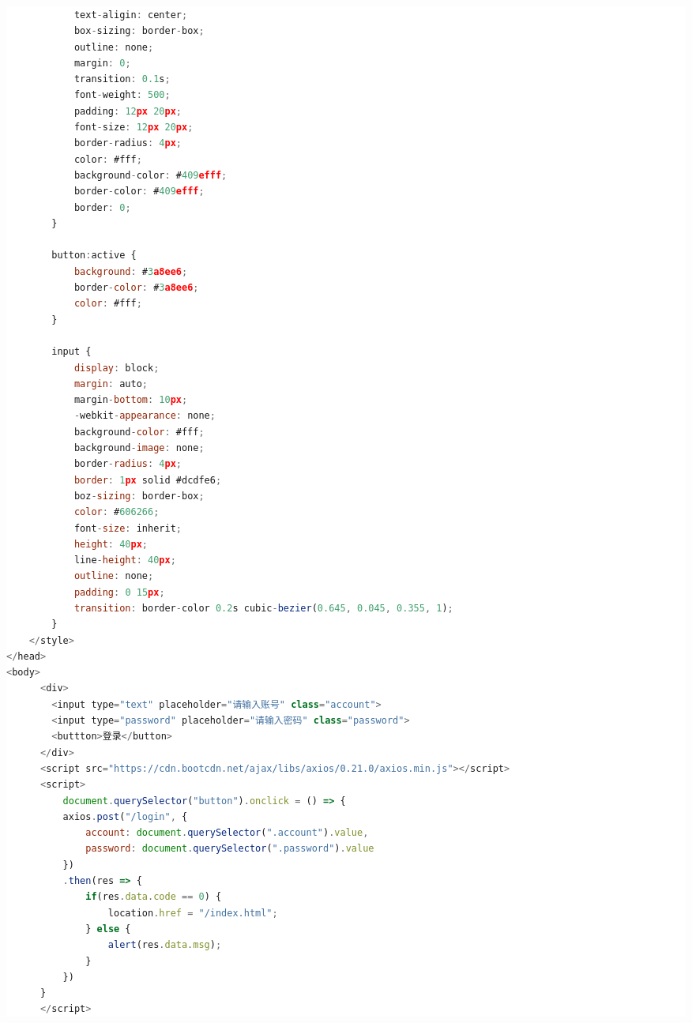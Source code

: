 ```js
            text-aligin: center;
            box-sizing: border-box;
            outline: none;
            margin: 0;
            transition: 0.1s;
            font-weight: 500;
            padding: 12px 20px;
            font-size: 12px 20px;
            border-radius: 4px;
            color: #fff;
            background-color: #409efff;
            border-color: #409efff;
            border: 0;
        }

		button:active {
            background: #3a8ee6;
            border-color: #3a8ee6;
            color: #fff;
        }

		input {
            display: block;
            margin: auto;
            margin-bottom: 10px;
            -webkit-appearance: none;
            background-color: #fff;
            background-image: none;
            border-radius: 4px;
            border: 1px solid #dcdfe6;
            boz-sizing: border-box;
            color: #606266;
            font-size: inherit;
            height: 40px;
            line-height: 40px;
            outline: none;
            padding: 0 15px;
            transition: border-color 0.2s cubic-bezier(0.645, 0.045, 0.355, 1);
        }
    </style>    
</head>
<body>
      <div>
        <input type="text" placeholder="请输入账号" class="account">
        <input type="password" placeholder="请输入密码" class="password">
        <buttton>登录</button>
      </div>
      <script src="https://cdn.bootcdn.net/ajax/libs/axios/0.21.0/axios.min.js"></script>
      <script>
          document.querySelector("button").onclick = () => {
          axios.post("/login", {
              account: document.querySelector(".account").value,
              password: document.querySelector(".password").value
          })
          .then(res => {
              if(res.data.code == 0) {
                  location.href = "/index.html";
              } else {
                  alert(res.data.msg);
              }
          })
      }
      </script>   
```
